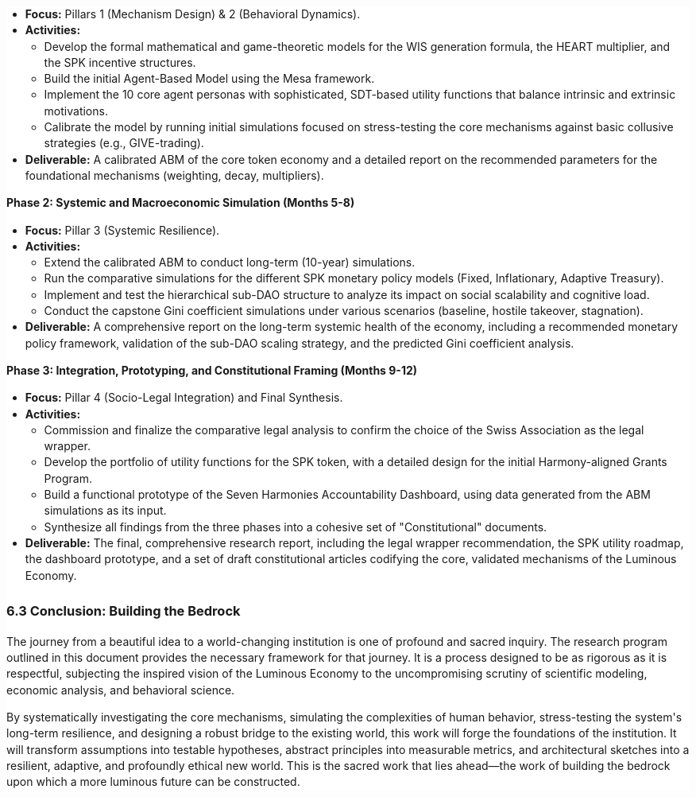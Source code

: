 * **Focus:** Pillars 1 (Mechanism Design) & 2 (Behavioral Dynamics).  
* **Activities:**  
  * Develop the formal mathematical and game-theoretic models for the WIS generation formula, the HEART multiplier, and the SPK incentive structures.  
  * Build the initial Agent-Based Model using the Mesa framework.  
  * Implement the 10 core agent personas with sophisticated, SDT-based utility functions that balance intrinsic and extrinsic motivations.  
  * Calibrate the model by running initial simulations focused on stress-testing the core mechanisms against basic collusive strategies (e.g., GIVE-trading).  
* **Deliverable:** A calibrated ABM of the core token economy and a detailed report on the recommended parameters for the foundational mechanisms (weighting, decay, multipliers).

**Phase 2: Systemic and Macroeconomic Simulation (Months 5-8)**

* **Focus:** Pillar 3 (Systemic Resilience).  
* **Activities:**  
  * Extend the calibrated ABM to conduct long-term (10-year) simulations.  
  * Run the comparative simulations for the different SPK monetary policy models (Fixed, Inflationary, Adaptive Treasury).  
  * Implement and test the hierarchical sub-DAO structure to analyze its impact on social scalability and cognitive load.  
  * Conduct the capstone Gini coefficient simulations under various scenarios (baseline, hostile takeover, stagnation).  
* **Deliverable:** A comprehensive report on the long-term systemic health of the economy, including a recommended monetary policy framework, validation of the sub-DAO scaling strategy, and the predicted Gini coefficient analysis.

**Phase 3: Integration, Prototyping, and Constitutional Framing (Months 9-12)**

* **Focus:** Pillar 4 (Socio-Legal Integration) and Final Synthesis.  
* **Activities:**  
  * Commission and finalize the comparative legal analysis to confirm the choice of the Swiss Association as the legal wrapper.  
  * Develop the portfolio of utility functions for the SPK token, with a detailed design for the initial Harmony-aligned Grants Program.  
  * Build a functional prototype of the Seven Harmonies Accountability Dashboard, using data generated from the ABM simulations as its input.  
  * Synthesize all findings from the three phases into a cohesive set of "Constitutional" documents.  
* **Deliverable:** The final, comprehensive research report, including the legal wrapper recommendation, the SPK utility roadmap, the dashboard prototype, and a set of draft constitutional articles codifying the core, validated mechanisms of the Luminous Economy.

### **6.3 Conclusion: Building the Bedrock**

The journey from a beautiful idea to a world-changing institution is one of profound and sacred inquiry. The research program outlined in this document provides the necessary framework for that journey. It is a process designed to be as rigorous as it is respectful, subjecting the inspired vision of the Luminous Economy to the uncompromising scrutiny of scientific modeling, economic analysis, and behavioral science.

By systematically investigating the core mechanisms, simulating the complexities of human behavior, stress-testing the system's long-term resilience, and designing a robust bridge to the existing world, this work will forge the foundations of the institution. It will transform assumptions into testable hypotheses, abstract principles into measurable metrics, and architectural sketches into a resilient, adaptive, and profoundly ethical new world. This is the sacred work that lies ahead—the work of building the bedrock upon which a more luminous future can be constructed.
